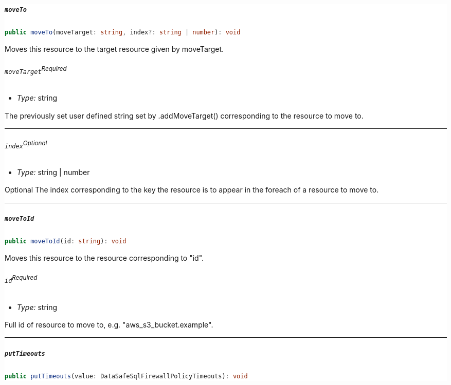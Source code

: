 ##### `moveTo` <a name="moveTo" id="rhizo-co-terraform-provider-oci.dataSafeSqlFirewallPolicy.DataSafeSqlFirewallPolicy.moveTo"></a>

```typescript
public moveTo(moveTarget: string, index?: string | number): void
```

Moves this resource to the target resource given by moveTarget.

###### `moveTarget`<sup>Required</sup> <a name="moveTarget" id="rhizo-co-terraform-provider-oci.dataSafeSqlFirewallPolicy.DataSafeSqlFirewallPolicy.moveTo.parameter.moveTarget"></a>

- *Type:* string

The previously set user defined string set by .addMoveTarget() corresponding to the resource to move to.

---

###### `index`<sup>Optional</sup> <a name="index" id="rhizo-co-terraform-provider-oci.dataSafeSqlFirewallPolicy.DataSafeSqlFirewallPolicy.moveTo.parameter.index"></a>

- *Type:* string | number

Optional The index corresponding to the key the resource is to appear in the foreach of a resource to move to.

---

##### `moveToId` <a name="moveToId" id="rhizo-co-terraform-provider-oci.dataSafeSqlFirewallPolicy.DataSafeSqlFirewallPolicy.moveToId"></a>

```typescript
public moveToId(id: string): void
```

Moves this resource to the resource corresponding to "id".

###### `id`<sup>Required</sup> <a name="id" id="rhizo-co-terraform-provider-oci.dataSafeSqlFirewallPolicy.DataSafeSqlFirewallPolicy.moveToId.parameter.id"></a>

- *Type:* string

Full id of resource to move to, e.g. "aws_s3_bucket.example".

---

##### `putTimeouts` <a name="putTimeouts" id="rhizo-co-terraform-provider-oci.dataSafeSqlFirewallPolicy.DataSafeSqlFirewallPolicy.putTimeouts"></a>

```typescript
public putTimeouts(value: DataSafeSqlFirewallPolicyTimeouts): void
```

